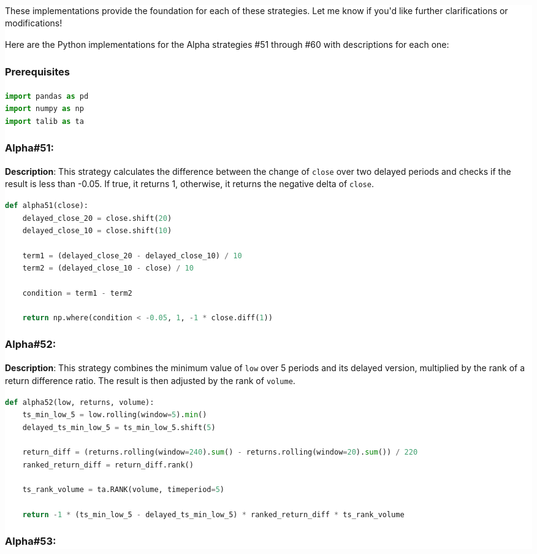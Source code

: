 These implementations provide the foundation for each of these strategies. Let me know if you'd like further clarifications or modifications!



Here are the Python implementations for the Alpha strategies #51 through #60 with descriptions for each one:

### Prerequisites

```python
import pandas as pd
import numpy as np
import talib as ta
```

### Alpha#51:

**Description**: This strategy calculates the difference between the change of `close` over two delayed periods and checks if the result is less than -0.05. If true, it returns 1, otherwise, it returns the negative delta of `close`.

```python
def alpha51(close):
    delayed_close_20 = close.shift(20)
    delayed_close_10 = close.shift(10)

    term1 = (delayed_close_20 - delayed_close_10) / 10
    term2 = (delayed_close_10 - close) / 10

    condition = term1 - term2

    return np.where(condition < -0.05, 1, -1 * close.diff(1))
```

### Alpha#52:

**Description**: This strategy combines the minimum value of `low` over 5 periods and its delayed version, multiplied by the rank of a return difference ratio. The result is then adjusted by the rank of `volume`.

```python
def alpha52(low, returns, volume):
    ts_min_low_5 = low.rolling(window=5).min()
    delayed_ts_min_low_5 = ts_min_low_5.shift(5)

    return_diff = (returns.rolling(window=240).sum() - returns.rolling(window=20).sum()) / 220
    ranked_return_diff = return_diff.rank()

    ts_rank_volume = ta.RANK(volume, timeperiod=5)

    return -1 * (ts_min_low_5 - delayed_ts_min_low_5) * ranked_return_diff * ts_rank_volume
```

### Alpha#53:
